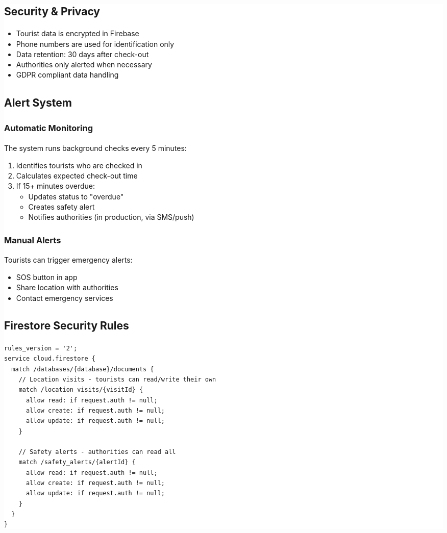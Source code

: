 ## Security & Privacy

- Tourist data is encrypted in Firebase
- Phone numbers are used for identification only
- Data retention: 30 days after check-out
- Authorities only alerted when necessary
- GDPR compliant data handling

## Alert System

### Automatic Monitoring

The system runs background checks every 5 minutes:

1. Identifies tourists who are checked in
2. Calculates expected check-out time
3. If 15+ minutes overdue:
   - Updates status to "overdue"
   - Creates safety alert
   - Notifies authorities (in production, via SMS/push)

### Manual Alerts

Tourists can trigger emergency alerts:
- SOS button in app
- Share location with authorities
- Contact emergency services

## Firestore Security Rules

```
rules_version = '2';
service cloud.firestore {
  match /databases/{database}/documents {
    // Location visits - tourists can read/write their own
    match /location_visits/{visitId} {
      allow read: if request.auth != null;
      allow create: if request.auth != null;
      allow update: if request.auth != null;
    }
    
    // Safety alerts - authorities can read all
    match /safety_alerts/{alertId} {
      allow read: if request.auth != null;
      allow create: if request.auth != null;
      allow update: if request.auth != null;
    }
  }
}
```
